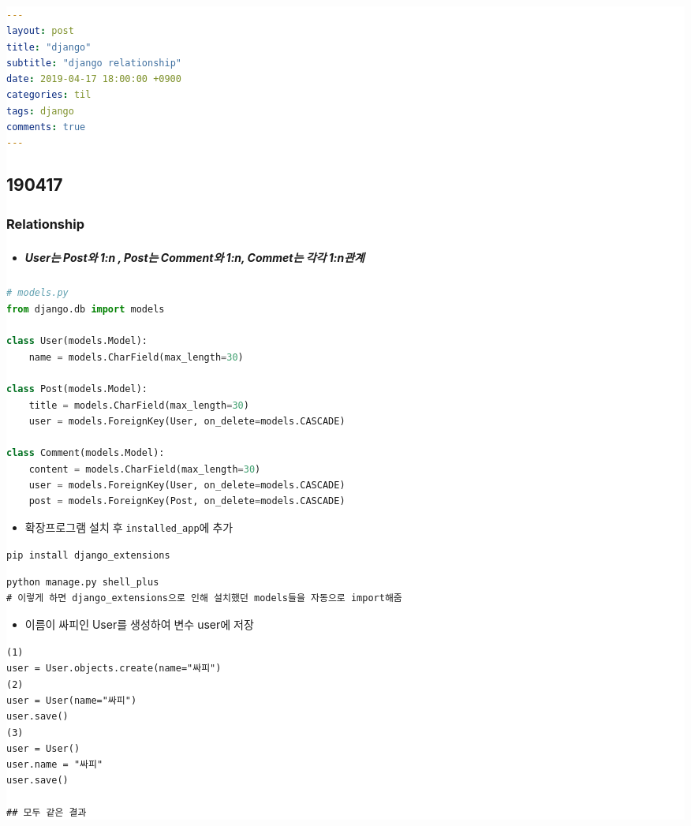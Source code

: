 ```yaml
---
layout: post
title: "django"
subtitle: "django relationship"
date: 2019-04-17 18:00:00 +0900
categories: til
tags: django
comments: true
---
```


## 190417



### Relationship



- ##### User는 Post와 1:n , Post는 Comment와 1:n, Commet는 각각 1:n관계

```python
# models.py
from django.db import models

class User(models.Model):
    name = models.CharField(max_length=30)
    
class Post(models.Model):
    title = models.CharField(max_length=30)
    user = models.ForeignKey(User, on_delete=models.CASCADE)

class Comment(models.Model):
    content = models.CharField(max_length=30)
    user = models.ForeignKey(User, on_delete=models.CASCADE)
    post = models.ForeignKey(Post, on_delete=models.CASCADE)
```

- 확장프로그램 설치 후 `installed_app`에 추가

```
pip install django_extensions
```

```
python manage.py shell_plus
# 이렇게 하면 django_extensions으로 인해 설치했던 models들을 자동으로 import해줌
```

- 이름이 싸피인 User를 생성하여 변수 user에 저장

```
(1)
user = User.objects.create(name="싸피")
(2)
user = User(name="싸피")
user.save()
(3)
user = User()
user.name = "싸피"
user.save()

## 모두 같은 결과
```
